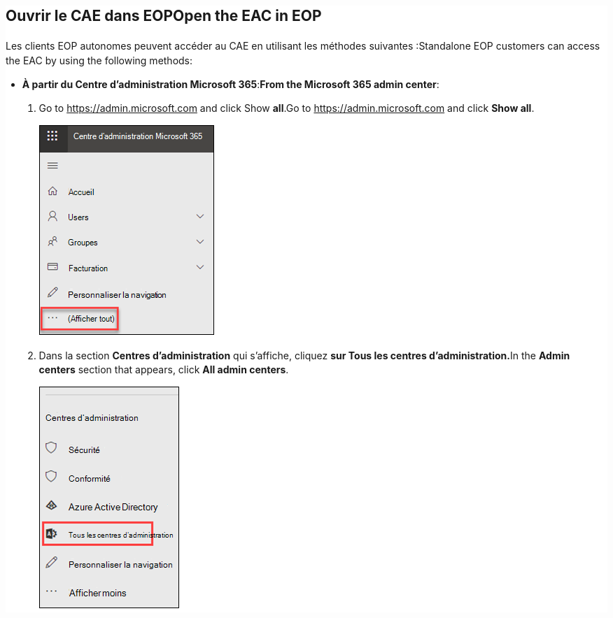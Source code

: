 ## <a name="open-the-eac-in-eop"></a><span data-ttu-id="a500c-109">Ouvrir le CAE dans EOP</span><span class="sxs-lookup"><span data-stu-id="a500c-109">Open the EAC in EOP</span></span>

<span data-ttu-id="a500c-110">Les clients EOP autonomes peuvent accéder au CAE en utilisant les méthodes suivantes :</span><span class="sxs-lookup"><span data-stu-id="a500c-110">Standalone EOP customers can access the EAC by using the following methods:</span></span>

- <span data-ttu-id="a500c-111">**À partir du Centre d’administration Microsoft 365**:</span><span class="sxs-lookup"><span data-stu-id="a500c-111">**From the Microsoft 365 admin center**:</span></span>

  1. <span data-ttu-id="a500c-112">Go to <https://admin.microsoft.com> and click Show **all**.</span><span class="sxs-lookup"><span data-stu-id="a500c-112">Go to <https://admin.microsoft.com> and click **Show all**.</span></span>

     ![Cliquez sur Afficher tout dans le Centre d’administration Microsoft 365](../../media/m365-center-show-all.png)

  2. <span data-ttu-id="a500c-114">Dans la section **Centres d’administration** qui s’affiche, cliquez **sur Tous les centres d’administration.**</span><span class="sxs-lookup"><span data-stu-id="a500c-114">In the **Admin centers** section that appears, click **All admin centers**.</span></span>

     ![Cliquez sur Tous les centres d’administration dans le Centre d’administration Microsoft 365](../../media/m365-center-select-all-admin-centers.png)
